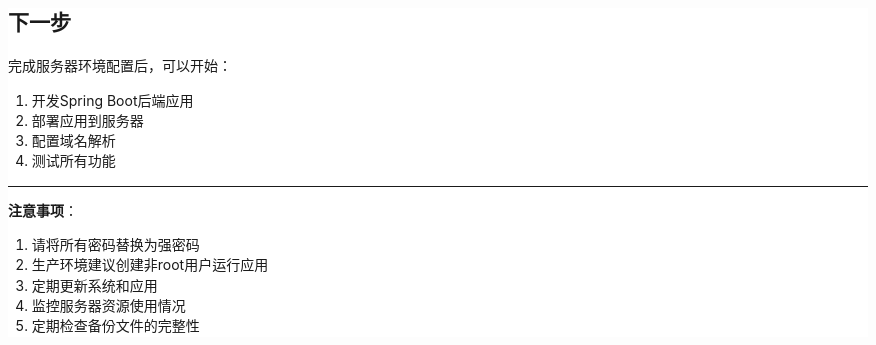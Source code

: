 ## 下一步

完成服务器环境配置后，可以开始：
1. 开发Spring Boot后端应用
2. 部署应用到服务器
3. 配置域名解析
4. 测试所有功能

---

**注意事项**：
1. 请将所有密码替换为强密码
2. 生产环境建议创建非root用户运行应用
3. 定期更新系统和应用
4. 监控服务器资源使用情况
5. 定期检查备份文件的完整性